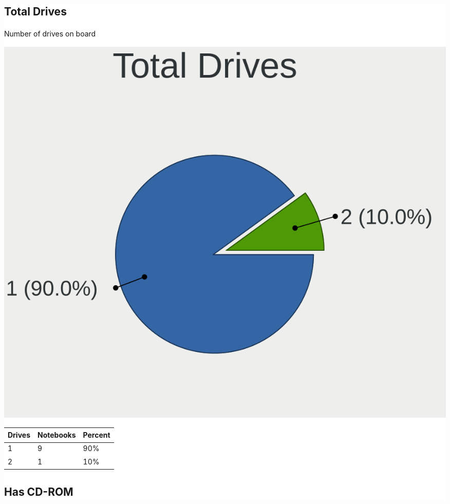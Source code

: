 Total Drives
------------

Number of drives on board

![Total Drives](./images/pie_chart/node_total_drives.svg)


| Drives | Notebooks | Percent |
|--------|-----------|---------|
| 1      | 9         | 90%     |
| 2      | 1         | 10%     |

Has CD-ROM
----------
